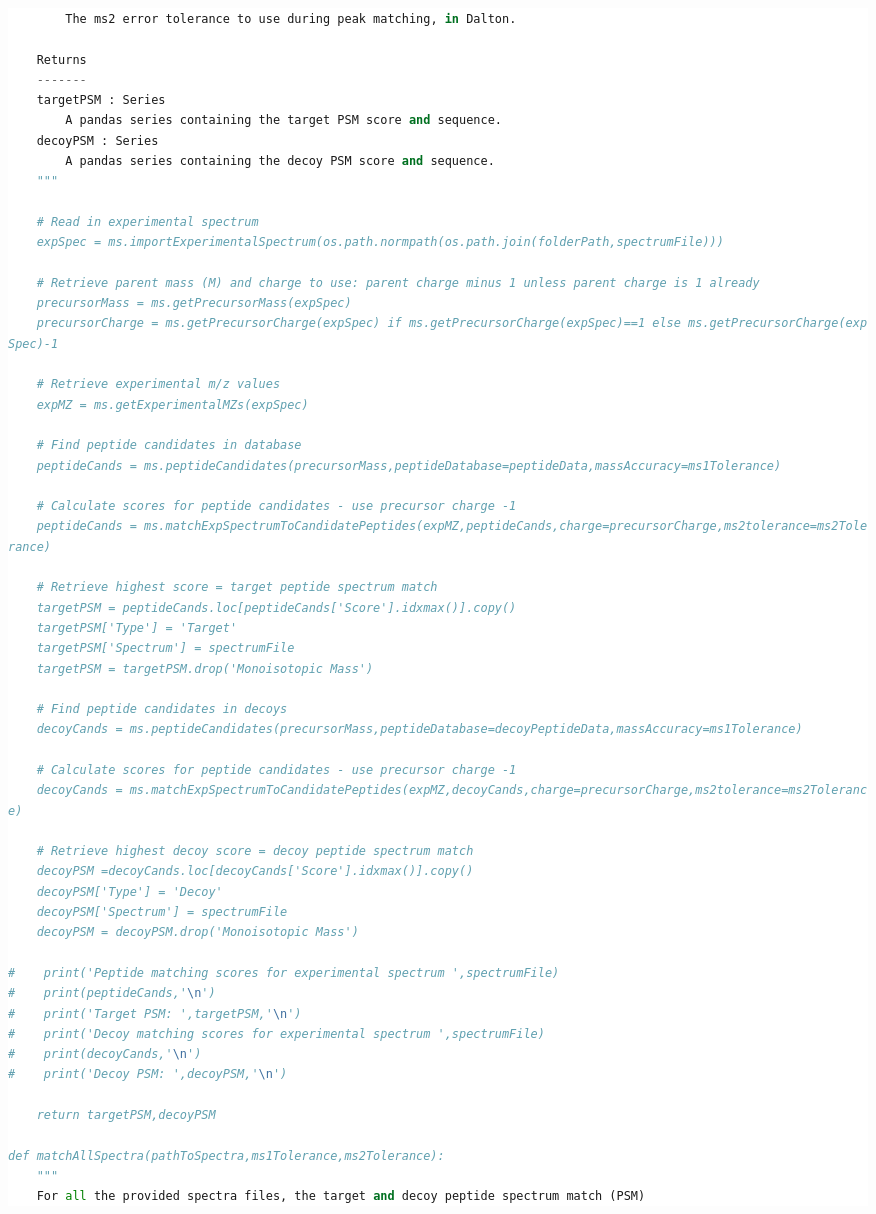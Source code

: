 ```python
        The ms2 error tolerance to use during peak matching, in Dalton.

    Returns
    -------
    targetPSM : Series
        A pandas series containing the target PSM score and sequence.
    decoyPSM : Series
        A pandas series containing the decoy PSM score and sequence.
    """

    # Read in experimental spectrum
    expSpec = ms.importExperimentalSpectrum(os.path.normpath(os.path.join(folderPath,spectrumFile)))

    # Retrieve parent mass (M) and charge to use: parent charge minus 1 unless parent charge is 1 already
    precursorMass = ms.getPrecursorMass(expSpec)
    precursorCharge = ms.getPrecursorCharge(expSpec) if ms.getPrecursorCharge(expSpec)==1 else ms.getPrecursorCharge(expSpec)-1

    # Retrieve experimental m/z values
    expMZ = ms.getExperimentalMZs(expSpec)

    # Find peptide candidates in database
    peptideCands = ms.peptideCandidates(precursorMass,peptideDatabase=peptideData,massAccuracy=ms1Tolerance)

    # Calculate scores for peptide candidates - use precursor charge -1
    peptideCands = ms.matchExpSpectrumToCandidatePeptides(expMZ,peptideCands,charge=precursorCharge,ms2tolerance=ms2Tolerance)

    # Retrieve highest score = target peptide spectrum match
    targetPSM = peptideCands.loc[peptideCands['Score'].idxmax()].copy()
    targetPSM['Type'] = 'Target'
    targetPSM['Spectrum'] = spectrumFile
    targetPSM = targetPSM.drop('Monoisotopic Mass')

    # Find peptide candidates in decoys
    decoyCands = ms.peptideCandidates(precursorMass,peptideDatabase=decoyPeptideData,massAccuracy=ms1Tolerance)

    # Calculate scores for peptide candidates - use precursor charge -1
    decoyCands = ms.matchExpSpectrumToCandidatePeptides(expMZ,decoyCands,charge=precursorCharge,ms2tolerance=ms2Tolerance)

    # Retrieve highest decoy score = decoy peptide spectrum match
    decoyPSM =decoyCands.loc[decoyCands['Score'].idxmax()].copy()
    decoyPSM['Type'] = 'Decoy'
    decoyPSM['Spectrum'] = spectrumFile
    decoyPSM = decoyPSM.drop('Monoisotopic Mass')
    
#    print('Peptide matching scores for experimental spectrum ',spectrumFile)
#    print(peptideCands,'\n')
#    print('Target PSM: ',targetPSM,'\n')
#    print('Decoy matching scores for experimental spectrum ',spectrumFile)
#    print(decoyCands,'\n')
#    print('Decoy PSM: ',decoyPSM,'\n')

    return targetPSM,decoyPSM

def matchAllSpectra(pathToSpectra,ms1Tolerance,ms2Tolerance):
    """
    For all the provided spectra files, the target and decoy peptide spectrum match (PSM)
```
